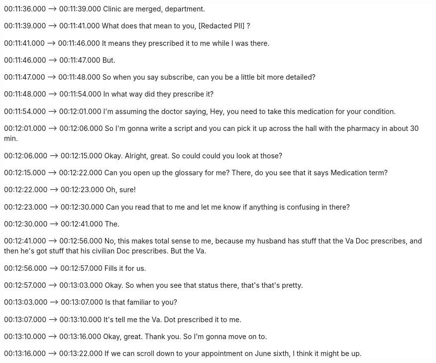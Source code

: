 00:11:36.000 --> 00:11:39.000
Clinic are merged, department.

00:11:39.000 --> 00:11:41.000
What does that mean to you, [Redacted PII] ?

00:11:41.000 --> 00:11:46.000
It means they prescribed it to me while I was there.

00:11:46.000 --> 00:11:47.000
But.

00:11:47.000 --> 00:11:48.000
So when you say subscribe, can you be a little bit more detailed?

00:11:48.000 --> 00:11:54.000
In what way did they prescribe it?

00:11:54.000 --> 00:12:01.000
I'm assuming the doctor saying, Hey, you need to take this medication for your condition.

00:12:01.000 --> 00:12:06.000
So I'm gonna write a script and you can pick it up across the hall with the pharmacy in about 30 min.

00:12:06.000 --> 00:12:15.000
Okay. Alright, great. So could could you look at those?

00:12:15.000 --> 00:12:22.000
Can you open up the glossary for me? There, do you see that it says Medication term?

00:12:22.000 --> 00:12:23.000
Oh, sure!

00:12:23.000 --> 00:12:30.000
Can you read that to me and let me know if anything is confusing in there?

00:12:30.000 --> 00:12:41.000
The.

00:12:41.000 --> 00:12:56.000
No, this makes total sense to me, because my husband has stuff that the Va Doc prescribes, and then he's got stuff that his civilian Doc prescribes. But the Va.

00:12:56.000 --> 00:12:57.000
Fills it for us.

00:12:57.000 --> 00:13:03.000
Okay. So when you see that status there, that's that's pretty.

00:13:03.000 --> 00:13:07.000
Is that familiar to you?

00:13:07.000 --> 00:13:10.000
It's tell me the Va. Dot prescribed it to me.

00:13:10.000 --> 00:13:16.000
Okay, great. Thank you. So I'm gonna move on to.

00:13:16.000 --> 00:13:22.000
If we can scroll down to your appointment on June sixth, I think it might be up.
